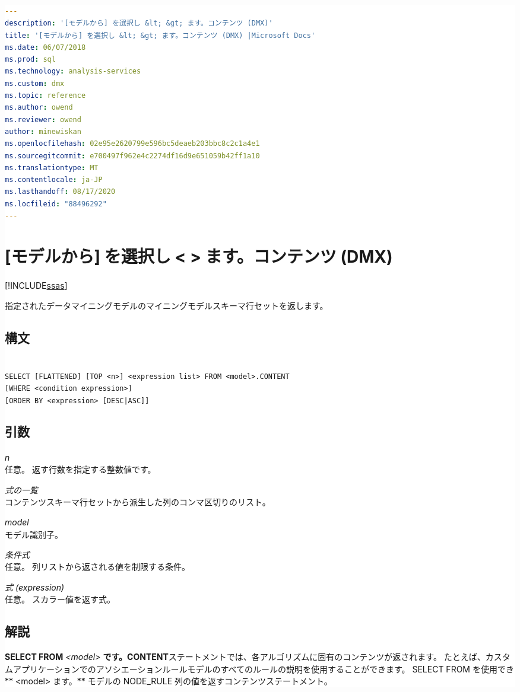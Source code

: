 ```yaml
---
description: '[モデルから] を選択し &lt; &gt; ます。コンテンツ (DMX)'
title: '[モデルから] を選択し &lt; &gt; ます。コンテンツ (DMX) |Microsoft Docs'
ms.date: 06/07/2018
ms.prod: sql
ms.technology: analysis-services
ms.custom: dmx
ms.topic: reference
ms.author: owend
ms.reviewer: owend
author: minewiskan
ms.openlocfilehash: 02e95e2620799e596bc5deaeb203bbc8c2c1a4e1
ms.sourcegitcommit: e700497f962e4c2274df16d9e651059b42ff1a10
ms.translationtype: MT
ms.contentlocale: ja-JP
ms.lasthandoff: 08/17/2020
ms.locfileid: "88496292"
---
```

# <a name="select-from-ltmodelgtcontent-dmx"></a>[モデルから] を選択し &lt; &gt; ます。コンテンツ (DMX)
[!INCLUDE[ssas](../includes/applies-to-version/ssas.md)]

  指定されたデータマイニングモデルのマイニングモデルスキーマ行セットを返します。  
  
## <a name="syntax"></a>構文  
  
```  
  
SELECT [FLATTENED] [TOP <n>] <expression list> FROM <model>.CONTENT   
[WHERE <condition expression>]  
[ORDER BY <expression> [DESC|ASC]]  
```  
  
## <a name="arguments"></a>引数  
 *n*  
 任意。 返す行数を指定する整数値です。  
  
 *式の一覧*  
 コンテンツスキーマ行セットから派生した列のコンマ区切りのリスト。  
  
 *model*  
 モデル識別子。  
  
 *条件式*  
 任意。 列リストから返される値を制限する条件。  
  
 *式 (expression)*  
 任意。 スカラー値を返す式。  
  
## <a name="remarks"></a>解説  
 **SELECT FROM** _\<model>_ **です。CONTENT**ステートメントでは、各アルゴリズムに固有のコンテンツが返されます。 たとえば、カスタムアプリケーションでのアソシエーションルールモデルのすべてのルールの説明を使用することができます。 SELECT FROM を使用でき ** \<model> ます。** モデルの NODE_RULE 列の値を返すコンテンツステートメント。  
  